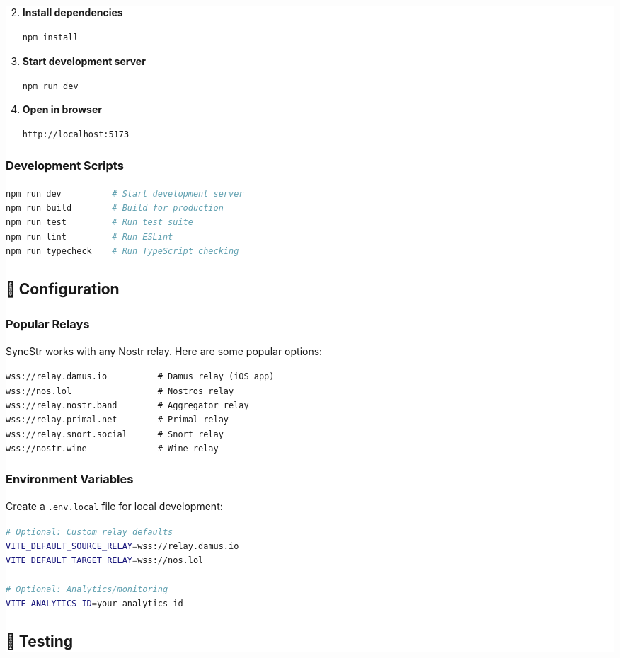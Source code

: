 2. **Install dependencies**
   ```bash
   npm install
   ```

3. **Start development server**
   ```bash
   npm run dev
   ```

4. **Open in browser**
   ```
   http://localhost:5173
   ```

### Development Scripts

```bash
npm run dev          # Start development server
npm run build        # Build for production  
npm run test         # Run test suite
npm run lint         # Run ESLint
npm run typecheck    # Run TypeScript checking
```

## 🔧 Configuration

### Popular Relays

SyncStr works with any Nostr relay. Here are some popular options:

```
wss://relay.damus.io          # Damus relay (iOS app)
wss://nos.lol                 # Nostros relay  
wss://relay.nostr.band        # Aggregator relay
wss://relay.primal.net        # Primal relay
wss://relay.snort.social      # Snort relay
wss://nostr.wine              # Wine relay
```

### Environment Variables

Create a `.env.local` file for local development:

```bash
# Optional: Custom relay defaults
VITE_DEFAULT_SOURCE_RELAY=wss://relay.damus.io
VITE_DEFAULT_TARGET_RELAY=wss://nos.lol

# Optional: Analytics/monitoring
VITE_ANALYTICS_ID=your-analytics-id
```

## 🧪 Testing
